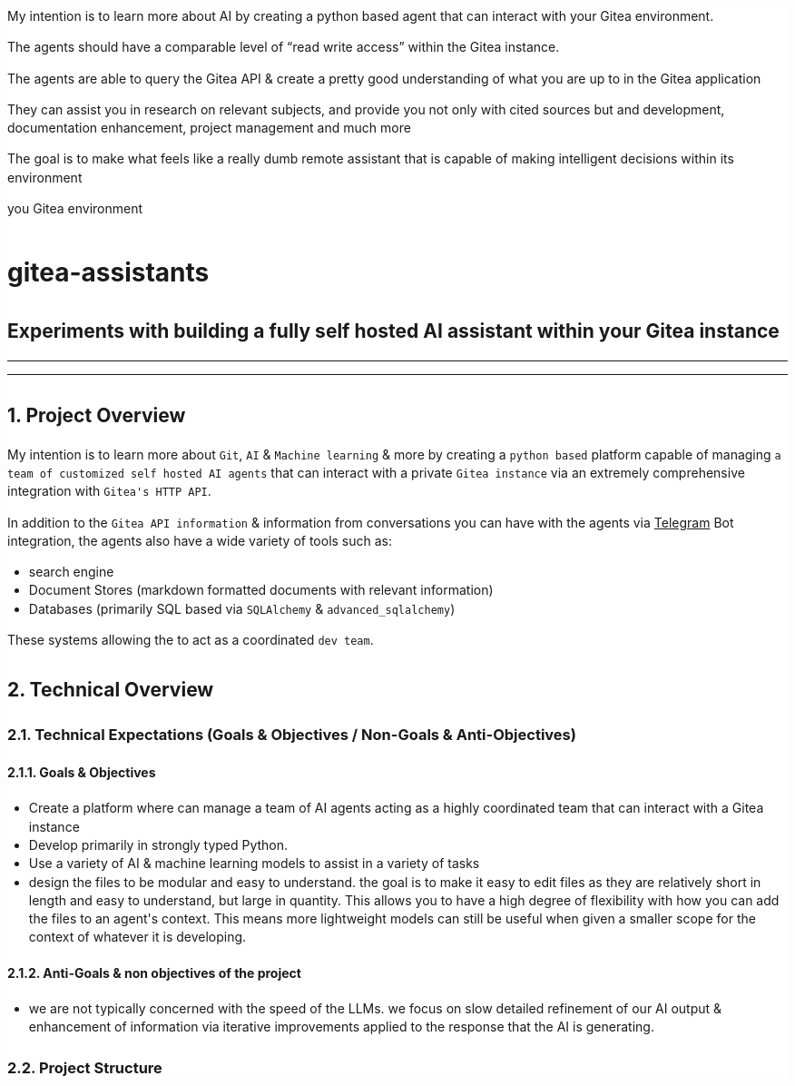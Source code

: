 My intention is to learn more about AI by creating a python based agent that can interact with your Gitea environment. 

The agents should have a comparable level of “read write access” within the Gitea instance.

The agents are able to query the Gitea API & create a pretty good understanding of what you are up to in the Gitea application 

They can assist you in research on relevant subjects, and provide you not only with cited sources but and development, documentation enhancement, project management and much more 

The goal is to make what feels like a really dumb remote assistant that is capable of making intelligent decisions within its environment 

 you Gitea environment 


# gitea-assistants
## Experiments with building a fully self hosted AI assistant within your Gitea instance
---

---

## 1. Project Overview

My intention is to learn more about `Git`, `AI` & `Machine learning` & more by creating a `python based` platform capable of managing `a team of customized self hosted AI agents` that can interact with a private `Gitea instance` via an extremely comprehensive integration with `Gitea's HTTP API`. 

In addition to the `Gitea API information` & information from conversations you can have with the agents via [Telegram](https://telegram.org) Bot integration, the agents also have a wide variety of tools such as:
- search engine
- Document Stores (markdown formatted documents with relevant information)
- Databases (primarily SQL based via `SQLAlchemy` & `advanced_sqlalchemy`)

These systems allowing the to act as a coordinated `dev team`. 

## 2. Technical Overview

### 2.1. Technical Expectations (Goals & Objectives / Non-Goals & Anti-Objectives)
#### 2.1.1. Goals & Objectives
- Create a platform where can manage a team of AI agents acting as a highly coordinated team that can interact with a Gitea instance
- Develop primarily in strongly typed Python.
- Use a variety of AI & machine learning models to assist in a variety of tasks
- design the files to be modular and easy to understand. the goal is to make it easy to edit files as they are relatively short in length and easy to understand, but large in quantity. This allows you to have a high degree of flexibility with how you can add the files to an agent's context. This means more lightweight models can still be useful when given a smaller scope for the context of whatever it is developing.
#### 2.1.2. Anti-Goals & non objectives of the project
- we are not typically concerned with the speed of the LLMs. we focus on slow detailed refinement of our AI output & enhancement of information via iterative improvements applied to the response that the AI is generating.
### 2.2. Project Structure
